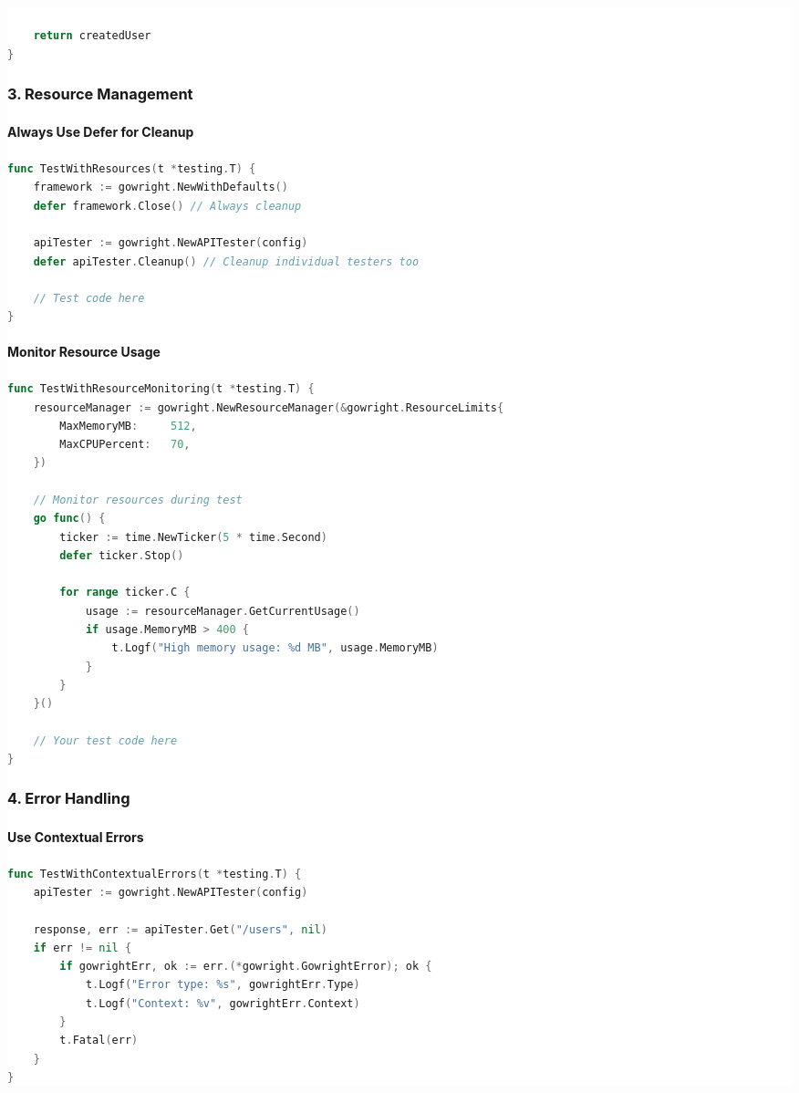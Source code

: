 ```go
    
    return createdUser
}
```

### 3. Resource Management

#### Always Use Defer for Cleanup

```go
func TestWithResources(t *testing.T) {
    framework := gowright.NewWithDefaults()
    defer framework.Close() // Always cleanup
    
    apiTester := gowright.NewAPITester(config)
    defer apiTester.Cleanup() // Cleanup individual testers too
    
    // Test code here
}
```

#### Monitor Resource Usage

```go
func TestWithResourceMonitoring(t *testing.T) {
    resourceManager := gowright.NewResourceManager(&gowright.ResourceLimits{
        MaxMemoryMB:     512,
        MaxCPUPercent:   70,
    })
    
    // Monitor resources during test
    go func() {
        ticker := time.NewTicker(5 * time.Second)
        defer ticker.Stop()
        
        for range ticker.C {
            usage := resourceManager.GetCurrentUsage()
            if usage.MemoryMB > 400 {
                t.Logf("High memory usage: %d MB", usage.MemoryMB)
            }
        }
    }()
    
    // Your test code here
}
```

### 4. Error Handling

#### Use Contextual Errors

```go
func TestWithContextualErrors(t *testing.T) {
    apiTester := gowright.NewAPITester(config)
    
    response, err := apiTester.Get("/users", nil)
    if err != nil {
        if gowrightErr, ok := err.(*gowright.GowrightError); ok {
            t.Logf("Error type: %s", gowrightErr.Type)
            t.Logf("Context: %v", gowrightErr.Context)
        }
        t.Fatal(err)
    }
}
```
